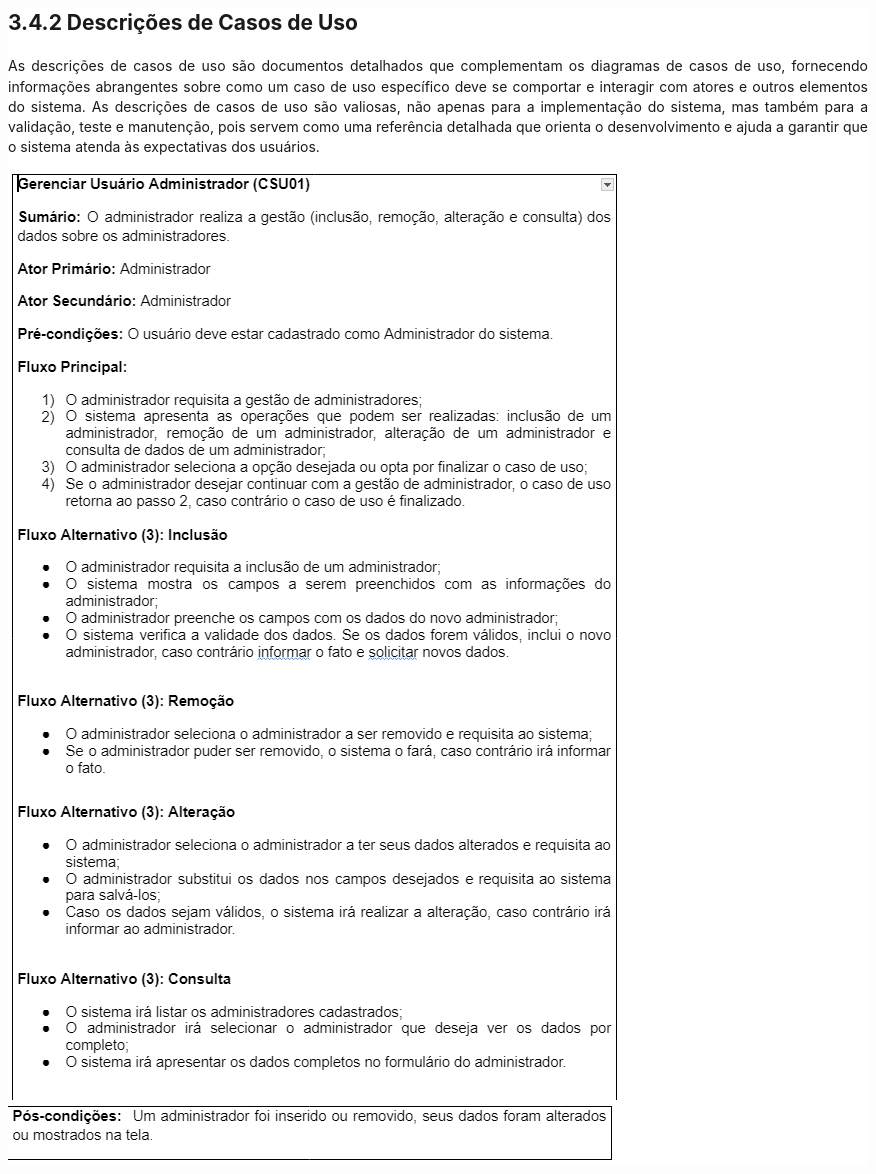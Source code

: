 ## 3.4.2 Descrições de Casos de Uso
<p align="justify"> 
As descrições de casos de uso são documentos detalhados que complementam os diagramas de casos de uso, fornecendo informações abrangentes sobre como um caso de uso específico deve se comportar e interagir com atores e outros elementos do sistema. 
As descrições de casos de uso são valiosas, não apenas para a implementação do sistema, mas também para a validação, teste e manutenção, pois servem como uma referência detalhada que orienta o desenvolvimento e ajuda a garantir que o sistema atenda às expectativas dos usuários.
</p>

![Caso de uso 1](image.png)
![pos condicoes 1](image-1.png)
